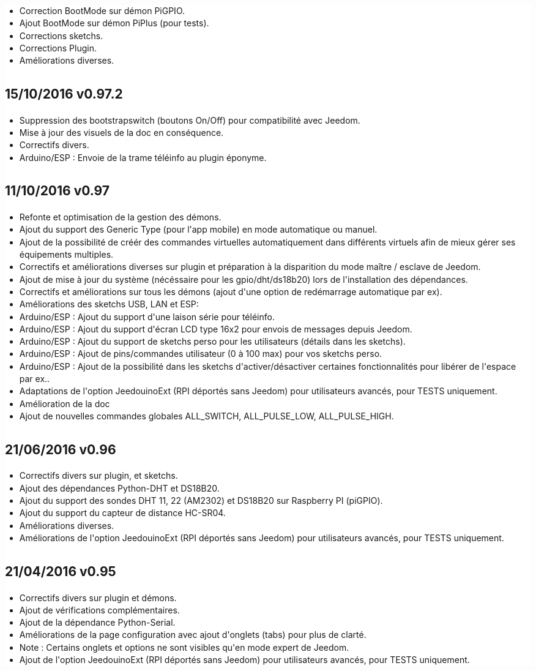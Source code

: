 - Correction BootMode sur démon PiGPIO.
- Ajout BootMode sur démon PiPlus (pour tests).
- Corrections sketchs.
- Corrections Plugin.
- Améliorations diverses.

15/10/2016 v0.97.2
---

- Suppression des bootstrapswitch (boutons On/Off) pour compatibilité avec Jeedom.
- Mise à jour des visuels de la doc en conséquence.
- Correctifs divers.
- Arduino/ESP : Envoie de la trame téléinfo au plugin éponyme.

11/10/2016 v0.97
---

- Refonte et optimisation de la gestion des démons.
- Ajout du support des Generic Type (pour l'app mobile) en mode automatique ou manuel.
- Ajout de la possibilité de créér des commandes virtuelles automatiquement dans différents virtuels afin de mieux gérer ses équipements multiples.
- Correctifs et améliorations diverses sur plugin et préparation à la disparition du mode maître / esclave de Jeedom.
- Ajout de mise à jour du système (nécéssaire pour les gpio/dht/ds18b20) lors de l'installation des dépendances.
- Correctifs et améliorations sur tous les démons (ajout d'une option de redémarrage automatique par ex).
- Améliorations des sketchs USB, LAN et ESP:
- Arduino/ESP : Ajout du support d'une laison série pour téléinfo.
- Arduino/ESP : Ajout du support d'écran LCD type 16x2 pour envois de messages depuis Jeedom.
- Arduino/ESP : Ajout du support de sketchs perso pour les utilisateurs (détails dans les sketchs).
- Arduino/ESP : Ajout de pins/commandes utilisateur (0 à 100 max) pour vos sketchs perso.
- Arduino/ESP : Ajout de la possibilité dans les sketchs d'activer/désactiver certaines fonctionnalités pour libérer de l'espace par ex..
- Adaptations de l'option JeedouinoExt (RPI déportés sans Jeedom) pour utilisateurs avancés, pour TESTS uniquement.
- Amélioration de la doc
- Ajout de nouvelles commandes globales ALL_SWITCH, ALL_PULSE_LOW, ALL_PULSE_HIGH.

21/06/2016 v0.96
---

- Correctifs divers sur plugin, et sketchs.
- Ajout des dépendances Python-DHT et DS18B20.
- Ajout du support des sondes DHT 11, 22 (AM2302) et DS18B20 sur Raspberry PI (piGPIO).
- Ajout du support du capteur de distance HC-SR04.
- Améliorations diverses.
- Améliorations de l'option JeedouinoExt (RPI déportés sans Jeedom) pour utilisateurs avancés, pour TESTS uniquement.

21/04/2016 v0.95
---

- Correctifs divers sur plugin et démons.
- Ajout de vérifications complémentaires.
- Ajout de la dépendance Python-Serial.
- Améliorations de la page configuration avec ajout d'onglets (tabs) pour plus de clarté.
- Note : Certains onglets et options ne sont visibles qu'en mode expert de Jeedom.
- Ajout de l'option JeedouinoExt (RPI déportés sans Jeedom) pour utilisateurs avancés, pour TESTS uniquement.
